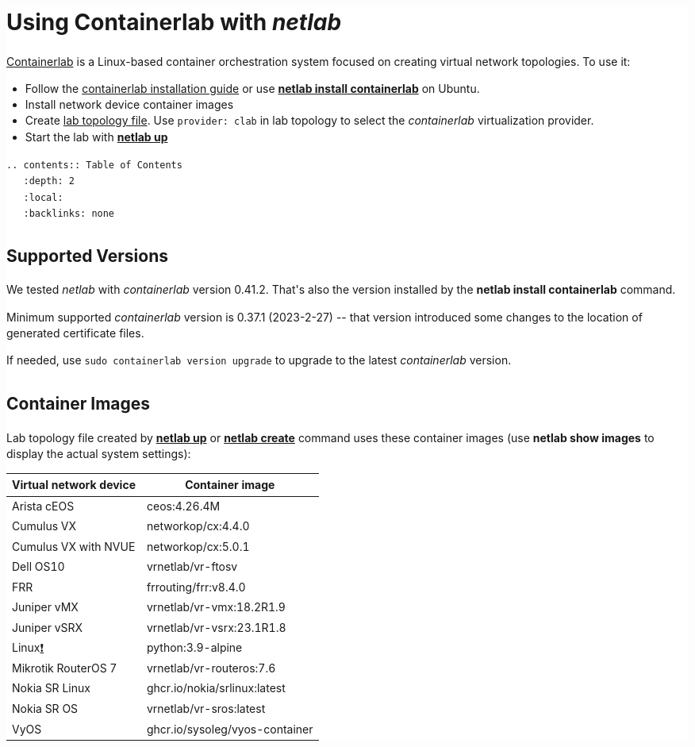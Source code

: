 # Using Containerlab with *netlab*

[Containerlab](https://containerlab.srlinux.dev/) is a Linux-based container orchestration system focused on creating virtual network topologies. To use it:

* Follow the [containerlab installation guide](https://containerlab.srlinux.dev/install/) or use **[netlab install containerlab](../netlab/install.md)** on Ubuntu.
* Install network device container images
* Create [lab topology file](../topology-overview.md). Use `provider: clab` in lab topology to select the *containerlab* virtualization provider.
* Start the lab with **[netlab up](../netlab/up.md)**

```eval_rst
.. contents:: Table of Contents
   :depth: 2
   :local:
   :backlinks: none
```

## Supported Versions

We tested _netlab_ with _containerlab_ version 0.41.2. That's also the version installed by the **netlab install containerlab** command.

Minimum supported _containerlab_ version is 0.37.1 (2023-2-27) -- that version introduced some changes to the location of generated certificate files.

If needed, use ```sudo containerlab version upgrade``` to upgrade to the latest _containerlab_ version.

## Container Images

Lab topology file created by **[netlab up](../netlab/up.md)** or **[netlab create](../netlab/create.md)** command uses these container images (use **netlab show images** to display the actual system settings):

| Virtual network device | Container image              |
|------------------------|------------------------------|
| Arista cEOS            | ceos:4.26.4M                 |
| Cumulus VX             | networkop/cx:4.4.0           |
| Cumulus VX with NVUE   | networkop/cx:5.0.1           |
| Dell OS10              | vrnetlab/vr-ftosv            |
| FRR                    | frrouting/frr:v8.4.0         |
| Juniper vMX            | vrnetlab/vr-vmx:18.2R1.9     |
| Juniper vSRX           | vrnetlab/vr-vsrx:23.1R1.8    |
| Linux[❗](clab-linux)  | python:3.9-alpine            |
| Mikrotik RouterOS 7    | vrnetlab/vr-routeros:7.6     |
| Nokia SR Linux         | ghcr.io/nokia/srlinux:latest |
| Nokia SR OS            | vrnetlab/vr-sros:latest      |
| VyOS                   | ghcr.io/sysoleg/vyos-container |
